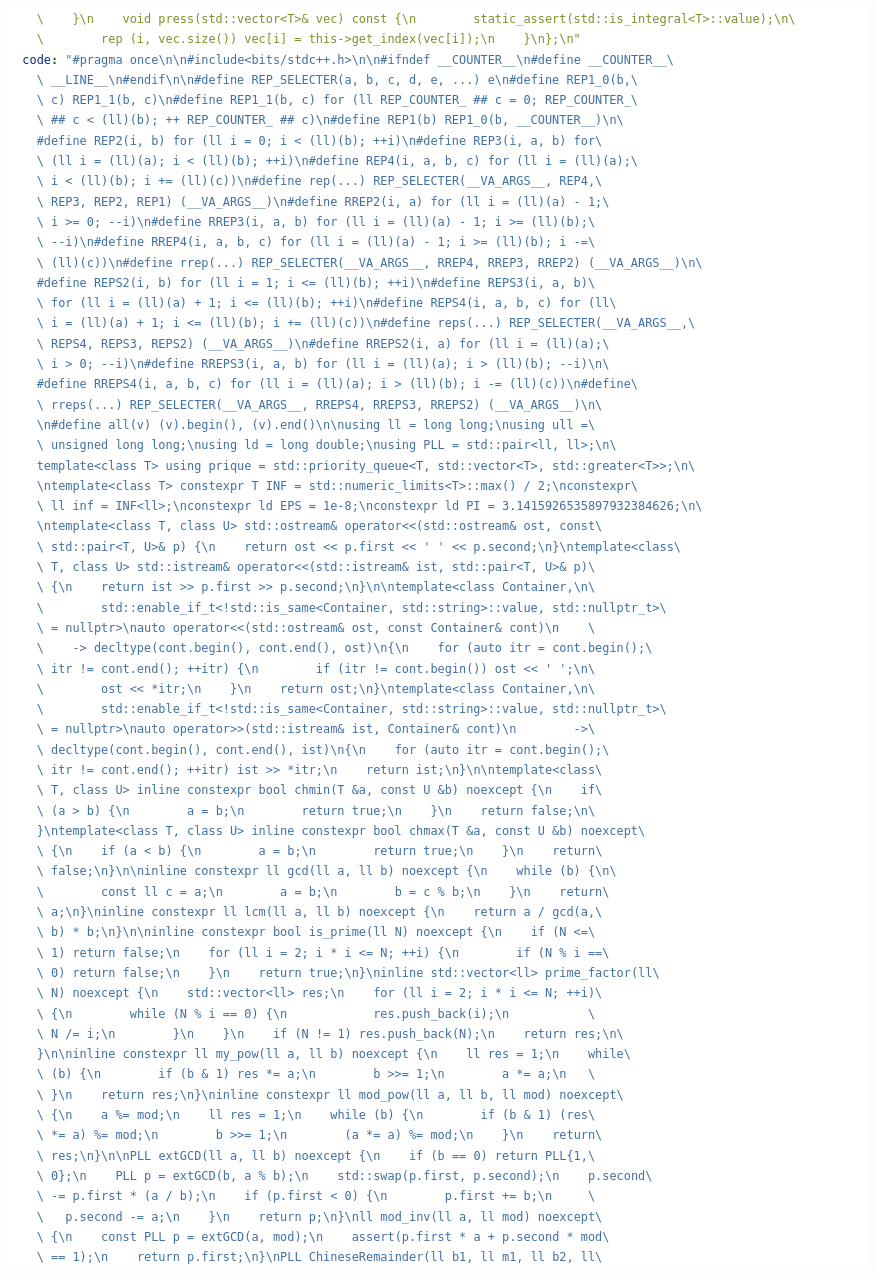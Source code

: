```yaml
    \    }\n    void press(std::vector<T>& vec) const {\n        static_assert(std::is_integral<T>::value);\n\
    \        rep (i, vec.size()) vec[i] = this->get_index(vec[i]);\n    }\n};\n"
  code: "#pragma once\n\n#include<bits/stdc++.h>\n\n#ifndef __COUNTER__\n#define __COUNTER__\
    \ __LINE__\n#endif\n\n#define REP_SELECTER(a, b, c, d, e, ...) e\n#define REP1_0(b,\
    \ c) REP1_1(b, c)\n#define REP1_1(b, c) for (ll REP_COUNTER_ ## c = 0; REP_COUNTER_\
    \ ## c < (ll)(b); ++ REP_COUNTER_ ## c)\n#define REP1(b) REP1_0(b, __COUNTER__)\n\
    #define REP2(i, b) for (ll i = 0; i < (ll)(b); ++i)\n#define REP3(i, a, b) for\
    \ (ll i = (ll)(a); i < (ll)(b); ++i)\n#define REP4(i, a, b, c) for (ll i = (ll)(a);\
    \ i < (ll)(b); i += (ll)(c))\n#define rep(...) REP_SELECTER(__VA_ARGS__, REP4,\
    \ REP3, REP2, REP1) (__VA_ARGS__)\n#define RREP2(i, a) for (ll i = (ll)(a) - 1;\
    \ i >= 0; --i)\n#define RREP3(i, a, b) for (ll i = (ll)(a) - 1; i >= (ll)(b);\
    \ --i)\n#define RREP4(i, a, b, c) for (ll i = (ll)(a) - 1; i >= (ll)(b); i -=\
    \ (ll)(c))\n#define rrep(...) REP_SELECTER(__VA_ARGS__, RREP4, RREP3, RREP2) (__VA_ARGS__)\n\
    #define REPS2(i, b) for (ll i = 1; i <= (ll)(b); ++i)\n#define REPS3(i, a, b)\
    \ for (ll i = (ll)(a) + 1; i <= (ll)(b); ++i)\n#define REPS4(i, a, b, c) for (ll\
    \ i = (ll)(a) + 1; i <= (ll)(b); i += (ll)(c))\n#define reps(...) REP_SELECTER(__VA_ARGS__,\
    \ REPS4, REPS3, REPS2) (__VA_ARGS__)\n#define RREPS2(i, a) for (ll i = (ll)(a);\
    \ i > 0; --i)\n#define RREPS3(i, a, b) for (ll i = (ll)(a); i > (ll)(b); --i)\n\
    #define RREPS4(i, a, b, c) for (ll i = (ll)(a); i > (ll)(b); i -= (ll)(c))\n#define\
    \ rreps(...) REP_SELECTER(__VA_ARGS__, RREPS4, RREPS3, RREPS2) (__VA_ARGS__)\n\
    \n#define all(v) (v).begin(), (v).end()\n\nusing ll = long long;\nusing ull =\
    \ unsigned long long;\nusing ld = long double;\nusing PLL = std::pair<ll, ll>;\n\
    template<class T> using prique = std::priority_queue<T, std::vector<T>, std::greater<T>>;\n\
    \ntemplate<class T> constexpr T INF = std::numeric_limits<T>::max() / 2;\nconstexpr\
    \ ll inf = INF<ll>;\nconstexpr ld EPS = 1e-8;\nconstexpr ld PI = 3.1415926535897932384626;\n\
    \ntemplate<class T, class U> std::ostream& operator<<(std::ostream& ost, const\
    \ std::pair<T, U>& p) {\n    return ost << p.first << ' ' << p.second;\n}\ntemplate<class\
    \ T, class U> std::istream& operator<<(std::istream& ist, std::pair<T, U>& p)\
    \ {\n    return ist >> p.first >> p.second;\n}\n\ntemplate<class Container,\n\
    \        std::enable_if_t<!std::is_same<Container, std::string>::value, std::nullptr_t>\
    \ = nullptr>\nauto operator<<(std::ostream& ost, const Container& cont)\n    \
    \    -> decltype(cont.begin(), cont.end(), ost)\n{\n    for (auto itr = cont.begin();\
    \ itr != cont.end(); ++itr) {\n        if (itr != cont.begin()) ost << ' ';\n\
    \        ost << *itr;\n    }\n    return ost;\n}\ntemplate<class Container,\n\
    \        std::enable_if_t<!std::is_same<Container, std::string>::value, std::nullptr_t>\
    \ = nullptr>\nauto operator>>(std::istream& ist, Container& cont)\n        ->\
    \ decltype(cont.begin(), cont.end(), ist)\n{\n    for (auto itr = cont.begin();\
    \ itr != cont.end(); ++itr) ist >> *itr;\n    return ist;\n}\n\ntemplate<class\
    \ T, class U> inline constexpr bool chmin(T &a, const U &b) noexcept {\n    if\
    \ (a > b) {\n        a = b;\n        return true;\n    }\n    return false;\n\
    }\ntemplate<class T, class U> inline constexpr bool chmax(T &a, const U &b) noexcept\
    \ {\n    if (a < b) {\n        a = b;\n        return true;\n    }\n    return\
    \ false;\n}\n\ninline constexpr ll gcd(ll a, ll b) noexcept {\n    while (b) {\n\
    \        const ll c = a;\n        a = b;\n        b = c % b;\n    }\n    return\
    \ a;\n}\ninline constexpr ll lcm(ll a, ll b) noexcept {\n    return a / gcd(a,\
    \ b) * b;\n}\n\ninline constexpr bool is_prime(ll N) noexcept {\n    if (N <=\
    \ 1) return false;\n    for (ll i = 2; i * i <= N; ++i) {\n        if (N % i ==\
    \ 0) return false;\n    }\n    return true;\n}\ninline std::vector<ll> prime_factor(ll\
    \ N) noexcept {\n    std::vector<ll> res;\n    for (ll i = 2; i * i <= N; ++i)\
    \ {\n        while (N % i == 0) {\n            res.push_back(i);\n           \
    \ N /= i;\n        }\n    }\n    if (N != 1) res.push_back(N);\n    return res;\n\
    }\n\ninline constexpr ll my_pow(ll a, ll b) noexcept {\n    ll res = 1;\n    while\
    \ (b) {\n        if (b & 1) res *= a;\n        b >>= 1;\n        a *= a;\n   \
    \ }\n    return res;\n}\ninline constexpr ll mod_pow(ll a, ll b, ll mod) noexcept\
    \ {\n    a %= mod;\n    ll res = 1;\n    while (b) {\n        if (b & 1) (res\
    \ *= a) %= mod;\n        b >>= 1;\n        (a *= a) %= mod;\n    }\n    return\
    \ res;\n}\n\nPLL extGCD(ll a, ll b) noexcept {\n    if (b == 0) return PLL{1,\
    \ 0};\n    PLL p = extGCD(b, a % b);\n    std::swap(p.first, p.second);\n    p.second\
    \ -= p.first * (a / b);\n    if (p.first < 0) {\n        p.first += b;\n     \
    \   p.second -= a;\n    }\n    return p;\n}\nll mod_inv(ll a, ll mod) noexcept\
    \ {\n    const PLL p = extGCD(a, mod);\n    assert(p.first * a + p.second * mod\
    \ == 1);\n    return p.first;\n}\nPLL ChineseRemainder(ll b1, ll m1, ll b2, ll\
```